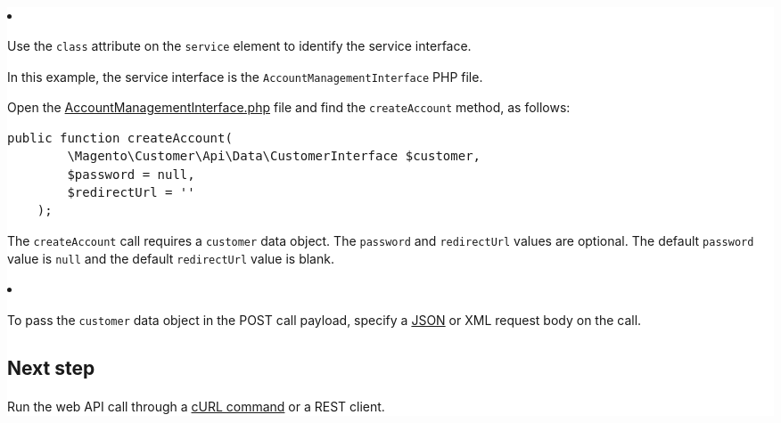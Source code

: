 <li><p>Use the <code>class</code> attribute on the <code>service</code> element to identify the service interface.</p>
<p>In this example, the service interface is the <code>AccountManagementInterface</code> PHP file.</p>
<p>Open the <a href="{{ site.mage2000url }}app/code/Magento/Customer/Api/AccountManagementInterface.php" target="_blank">AccountManagementInterface.php</a> file and find the <code>createAccount</code> method, as follows:</p>
<pre>public function createAccount(
        \Magento\Customer\Api\Data\CustomerInterface $customer,
        $password = null,
        $redirectUrl = ''
    );</pre>
<p>The <code>createAccount</code> call requires a <code>customer</code> data object. The <code>password</code> and <code>redirectUrl</code> values are optional. The default <code>password</code> value is <code>null</code> and the default <code>redirectUrl</code> value is blank.</p>
</li>
<li><p>To pass the <code>customer</code> data object in the POST call payload, specify a <a href="http://www.json.com/" target="_blank">JSON</a> or XML request body on the call.</p></li>
</ol>

<h2>Next step</h2>
<p>Run the web API call through a <a href="{{ site.gdeurl }}get-started/gs-curl.html">cURL command</a> or a REST client.</p>

